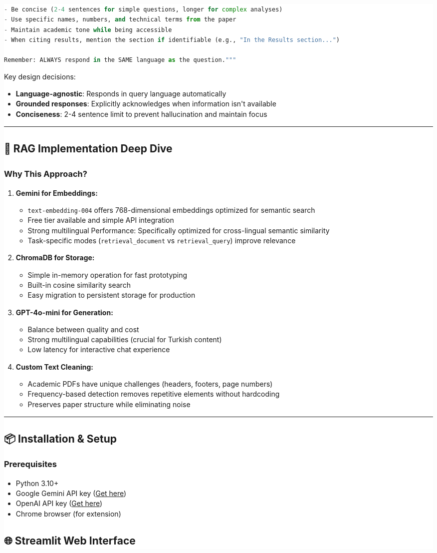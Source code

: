 ```python
- Be concise (2-4 sentences for simple questions, longer for complex analyses)
- Use specific names, numbers, and technical terms from the paper
- Maintain academic tone while being accessible
- When citing results, mention the section if identifiable (e.g., "In the Results section...")

Remember: ALWAYS respond in the SAME language as the question."""
```

Key design decisions:
- **Language-agnostic**: Responds in query language automatically
- **Grounded responses**: Explicitly acknowledges when information isn't available
- **Conciseness**: 2-4 sentence limit to prevent hallucination and maintain focus

---

## 🔬 RAG Implementation Deep Dive

### Why This Approach?

1. **Gemini for Embeddings:** 
   - `text-embedding-004` offers 768-dimensional embeddings optimized for semantic search
   - Free tier available and simple API integration
   - Strong multilingual Performance: Specifically optimized for cross-lingual semantic similarity
   - Task-specific modes (`retrieval_document` vs `retrieval_query`) improve relevance

2. **ChromaDB for Storage:**
   - Simple in-memory operation for fast prototyping
   - Built-in cosine similarity search
   - Easy migration to persistent storage for production

3. **GPT-4o-mini for Generation:**
   - Balance between quality and cost
   - Strong multilingual capabilities (crucial for Turkish content)
   - Low latency for interactive chat experience

4. **Custom Text Cleaning:**
   - Academic PDFs have unique challenges (headers, footers, page numbers)
   - Frequency-based detection removes repetitive elements without hardcoding
   - Preserves paper structure while eliminating noise
     
---

## 📦 Installation & Setup

### Prerequisites
- Python 3.10+
- Google Gemini API key ([Get here](https://ai.google.dev/))
- OpenAI API key ([Get here](https://platform.openai.com/))
- Chrome browser (for extension)
  
## 🌐 Streamlit Web Interface
